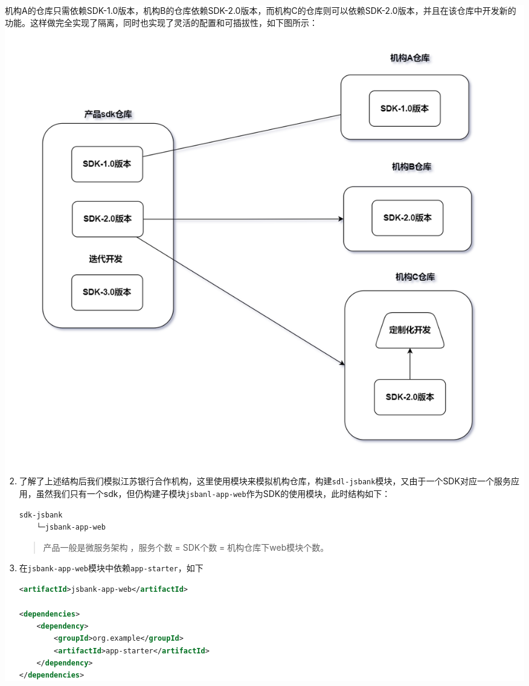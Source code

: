    机构A的仓库只需依赖SDK-1.0版本，机构B的仓库依赖SDK-2.0版本，而机构C的仓库则可以依赖SDK-2.0版本，并且在该仓库中开发新的功能。这样做完全实现了隔离，同时也实现了灵活的配置和可插拔性，如下图所示：

   ![image01.png](picture%2Fimage05.png)


2. 了解了上述结构后我们模拟江苏银行合作机构，这里使用模块来模拟机构仓库，构建`sdl-jsbank`模块，又由于一个SDK对应一个服务应用，虽然我们只有一个sdk，但仍构建子模块`jsbanl-app-web`作为SDK的使用模块，此时结构如下：

   ```
   sdk-jsbank
       └─jsbank-app-web
   ```

   >  产品一般是微服务架构 ，服务个数 = SDK个数 = 机构仓库下web模块个数。

3. 在`jsbank-app-web`模块中依赖`app-starter`，如下

   ```xml
   <artifactId>jsbank-app-web</artifactId>
   
   <dependencies>
       <dependency>
           <groupId>org.example</groupId>
           <artifactId>app-starter</artifactId>
       </dependency>
   </dependencies>
   ```
